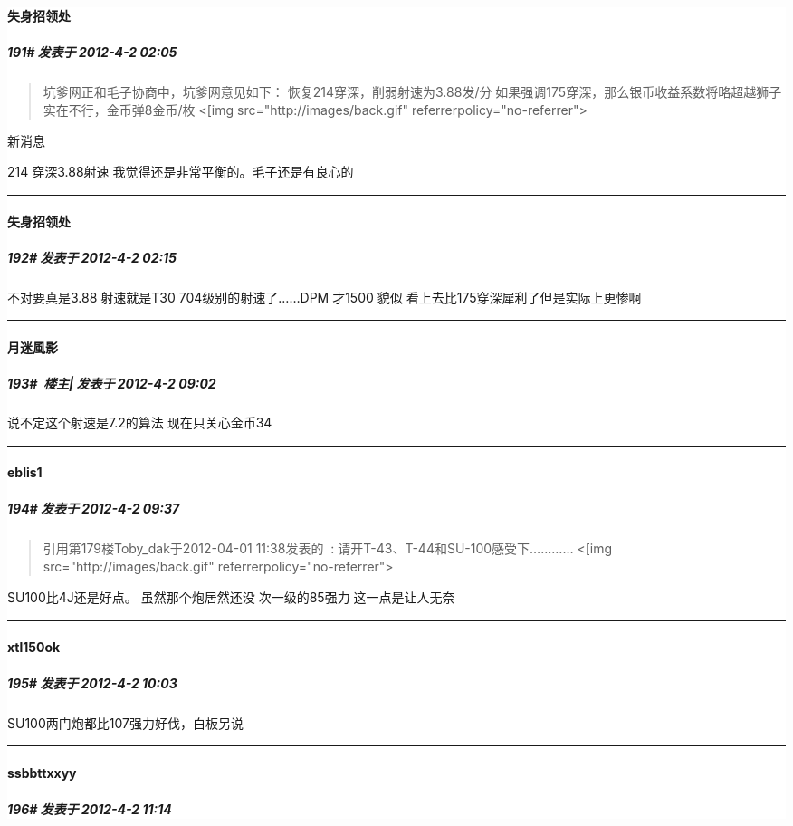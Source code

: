 ####  失身招领处  
##### 191#       发表于 2012-4-2 02:05


<blockquote>坑爹网正和毛子协商中，坑爹网意见如下：
恢复214穿深，削弱射速为3.88发/分
如果强调175穿深，那么银币收益系数将略超越狮子
实在不行，金币弹8金币/枚 <[img src="http://images/back.gif" referrerpolicy="no-referrer"></blockquote>


新消息


214 穿深3.88射速 我觉得还是非常平衡的。毛子还是有良心的


-----

####  失身招领处  
##### 192#       发表于 2012-4-2 02:15


不对要真是3.88 射速就是T30 704级别的射速了……DPM 才1500 貌似 看上去比175穿深犀利了但是实际上更惨啊


-----

####  月迷風影  
##### 193#         楼主| 发表于 2012-4-2 09:02


说不定这个射速是7.2的算法 现在只关心金币34


-----

####  eblis1  
##### 194#       发表于 2012-4-2 09:37


<blockquote>引用第179楼Toby_dak于2012-04-01 11:38发表的  :
请开T-43、T-44和SU-100感受下…………
<[img src="http://images/back.gif" referrerpolicy="no-referrer"></blockquote>SU100比4J还是好点。
虽然那个炮居然还没 次一级的85强力 这一点是让人无奈


-----

####  xtl150ok  
##### 195#       发表于 2012-4-2 10:03


SU100两门炮都比107强力好伐，白板另说


-----

####  ssbbttxxyy  
##### 196#       发表于 2012-4-2 11:14
